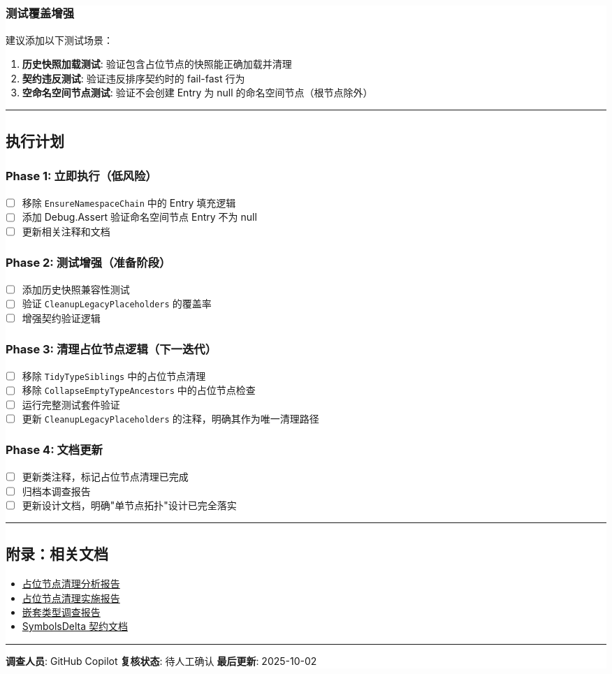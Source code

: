 ### 测试覆盖增强
建议添加以下测试场景：
1. **历史快照加载测试**: 验证包含占位节点的快照能正确加载并清理
2. **契约违反测试**: 验证违反排序契约时的 fail-fast 行为
3. **空命名空间节点测试**: 验证不会创建 Entry 为 null 的命名空间节点（根节点除外）

---

## 执行计划

### Phase 1: 立即执行（低风险）
- [ ] 移除 `EnsureNamespaceChain` 中的 Entry 填充逻辑
- [ ] 添加 Debug.Assert 验证命名空间节点 Entry 不为 null
- [ ] 更新相关注释和文档

### Phase 2: 测试增强（准备阶段）
- [ ] 添加历史快照兼容性测试
- [ ] 验证 `CleanupLegacyPlaceholders` 的覆盖率
- [ ] 增强契约验证逻辑

### Phase 3: 清理占位节点逻辑（下一迭代）
- [ ] 移除 `TidyTypeSiblings` 中的占位节点清理
- [ ] 移除 `CollapseEmptyTypeAncestors` 中的占位节点检查
- [ ] 运行完整测试套件验证
- [ ] 更新 `CleanupLegacyPlaceholders` 的注释，明确其作为唯一清理路径

### Phase 4: 文档更新
- [ ] 更新类注释，标记占位节点清理已完成
- [ ] 归档本调查报告
- [ ] 更新设计文档，明确"单节点拓扑"设计已完全落实

---

## 附录：相关文档

- [占位节点清理分析报告](./placeholder_cleanup_analysis.md)
- [占位节点清理实施报告](./placeholder_cleanup_report.md)
- [嵌套类型调查报告](./investigate_nested_types.md)
- [SymbolsDelta 契约文档](../../../src/CodeCortexV2/Abstractions/SymbolsDelta.cs)

---

**调查人员**: GitHub Copilot
**复核状态**: 待人工确认
**最后更新**: 2025-10-02
